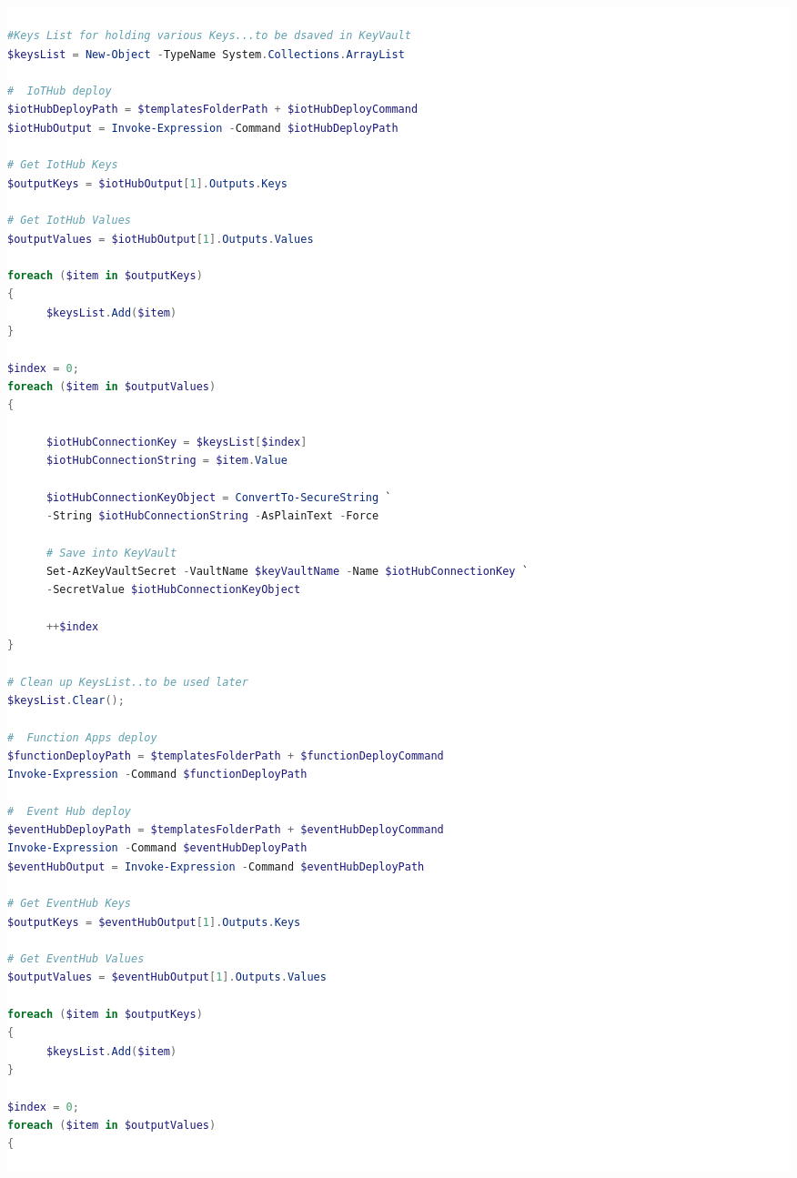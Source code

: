 ```powershell

#Keys List for holding various Keys...to be dsaved in KeyVault
$keysList = New-Object -TypeName System.Collections.ArrayList

#  IoTHub deploy
$iotHubDeployPath = $templatesFolderPath + $iotHubDeployCommand
$iotHubOutput = Invoke-Expression -Command $iotHubDeployPath

# Get IotHub Keys
$outputKeys = $iotHubOutput[1].Outputs.Keys

# Get IotHub Values
$outputValues = $iotHubOutput[1].Outputs.Values

foreach ($item in $outputKeys)
{
      $keysList.Add($item)
}

$index = 0;
foreach ($item in $outputValues)
{
      
      $iotHubConnectionKey = $keysList[$index]
      $iotHubConnectionString = $item.Value

      $iotHubConnectionKeyObject = ConvertTo-SecureString `
      -String $iotHubConnectionString -AsPlainText -Force

      # Save into KeyVault
      Set-AzKeyVaultSecret -VaultName $keyVaultName -Name $iotHubConnectionKey `
      -SecretValue $iotHubConnectionKeyObject

      ++$index
}

# Clean up KeysList..to be used later
$keysList.Clear();

#  Function Apps deploy
$functionDeployPath = $templatesFolderPath + $functionDeployCommand
Invoke-Expression -Command $functionDeployPath

#  Event Hub deploy
$eventHubDeployPath = $templatesFolderPath + $eventHubDeployCommand
Invoke-Expression -Command $eventHubDeployPath
$eventHubOutput = Invoke-Expression -Command $eventHubDeployPath

# Get EventHub Keys
$outputKeys = $eventHubOutput[1].Outputs.Keys

# Get EventHub Values
$outputValues = $eventHubOutput[1].Outputs.Values

foreach ($item in $outputKeys)
{
      $keysList.Add($item)
}

$index = 0;
foreach ($item in $outputValues)
{
      
```